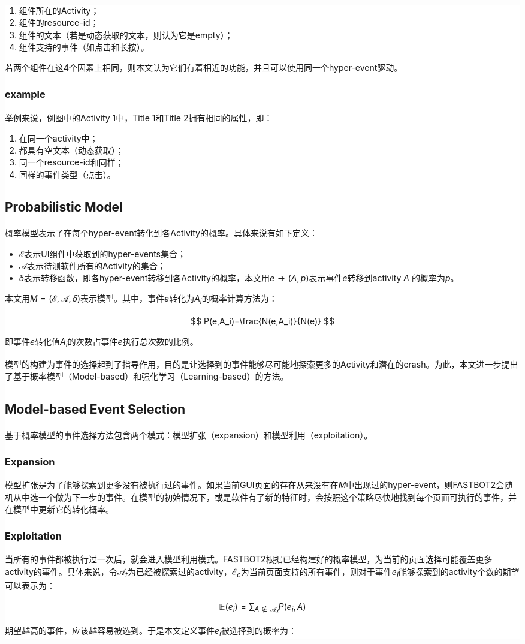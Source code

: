 1. 组件所在的Activity；
2. 组件的resource-id；
3. 组件的文本（若是动态获取的文本，则认为它是empty）；
4. 组件支持的事件（如点击和长按）。

若两个组件在这4个因素上相同，则本文认为它们有着相近的功能，并且可以使用同一个hyper-event驱动。

### example

举例来说，例图中的Activity 1中，Title 1和Title 2拥有相同的属性，即：

1. 在同一个activity中；
2. 都具有空文本（动态获取）；
3. 同一个resource-id和同样；
4. 同样的事件类型（点击）。

## Probabilistic Model

概率模型表示了在每个hyper-event转化到各Activity的概率。具体来说有如下定义：

- $\mathcal{E}$表示UI组件中获取到的hyper-events集合；
- $\mathcal{A}$表示待测软件所有的Activity的集合；
- $\delta$表示转移函数，即各hyper-event转移到各Activity的概率，本文用$e\rightarrow (A,p)$表示事件$e$转移到activity $A$ 的概率为$p$。

本文用$M=(\mathcal{E},\mathcal{A},\delta)$表示模型。其中，事件$e$转化为$A_i$的概率计算方法为：

$$
P(e,A_i)=\frac{N(e,A_i)}{N(e)}
$$

即事件$e$转化值$A_i$的次数占事件$e$执行总次数的比例。

模型的构建为事件的选择起到了指导作用，目的是让选择到的事件能够尽可能地探索更多的Activity和潜在的crash。为此，本文进一步提出了基于概率模型（Model-based）和强化学习（Learning-based）的方法。

## Model-based Event Selection

基于概率模型的事件选择方法包含两个模式：模型扩张（expansion）和模型利用（exploitation）。

### Expansion

模型扩张是为了能够探索到更多没有被执行过的事件。如果当前GUI页面的存在从来没有在$M$中出现过的hyper-event，则FASTBOT2会随机从中选一个做为下一步的事件。在模型的初始情况下，或是软件有了新的特征时，会按照这个策略尽快地找到每个页面可执行的事件，并在模型中更新它的转化概率。

### Exploitation

当所有的事件都被执行过一次后，就会进入模型利用模式。FASTBOT2根据已经构建好的概率模型，为当前的页面选择可能覆盖更多activity的事件。具体来说，令$\mathcal{A}_t$为已经被探索过的activity，$\mathcal{E}_c$为当前页面支持的所有事件，则对于事件$e_i$能够探索到的activity个数的期望可以表示为：

$$
\mathbb{E}(e_i)=\sum_{A\notin \mathcal{A_t}}P(e_i,A)
$$

期望越高的事件，应该越容易被选到。于是本文定义事件$e_i$被选择到的概率为：
